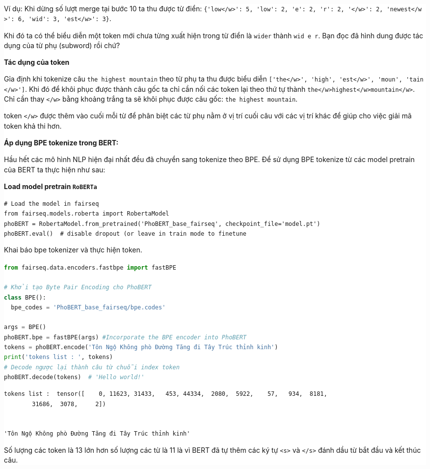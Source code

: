Ví dụ: Khi dừng số lượt merge tại bước 10 ta thu được từ điển: `{'low</w>': 5, 'low': 2, 'e': 2, 'r': 2, '</w>': 2, 'newest</w>': 6, 'wid': 3, 'est</w>': 3}`.

Khi đó ta có thể biểu diễn một token mới chưa từng xuất hiện trong từ điển là `wider` thành `wid e r`. Bạn đọc đã hình dung được tác dụng của từ phụ (subword) rồi chứ? 

**Tác dụng của token </w>**

Gỉa định khi tokenize câu `the highest mountain` theo từ phụ ta thu được biểu diễn `['the</w>', 'high', 'est</w>', 'moun', 'tain</w>']`. Khi đó để khôi phục được thành câu gốc ta chỉ cần nối các token lại theo thứ tự thành `the</w>highest</w>mountain</w>`. Chỉ cần thay `</w>` bằng khoảng trắng ta sẽ khôi phục được câu gốc: `the highest mountain`.

token `</w>` được thêm vào cuối mỗi từ để phân biệt các từ phụ nằm ở vị trí cuối câu với các vị trí khác để giúp cho việc giải mã token khả thi hơn.



**Áp dụng BPE tokenize trong BERT:**

Hầu hết các mô hình NLP hiện đại nhất đều đã chuyển sang tokenize theo BPE. Để sử dụng BPE tokenize từ các model pretrain của BERT ta thực hiện như sau:

**Load model pretrain `RoBERTa`**


```
# Load the model in fairseq
from fairseq.models.roberta import RobertaModel
phoBERT = RobertaModel.from_pretrained('PhoBERT_base_fairseq', checkpoint_file='model.pt')
phoBERT.eval()  # disable dropout (or leave in train mode to finetune
```    

Khai báo bpe tokenizer và thực hiện token.


```python
from fairseq.data.encoders.fastbpe import fastBPE

# Khởi tạo Byte Pair Encoding cho PhoBERT
class BPE():
  bpe_codes = 'PhoBERT_base_fairseq/bpe.codes'

args = BPE()
phoBERT.bpe = fastBPE(args) #Incorporate the BPE encoder into PhoBERT
tokens = phoBERT.encode('Tôn Ngộ Không phò Đường Tăng đi Tây Trúc thỉnh kinh')
print('tokens list : ', tokens)
# Decode ngược lại thành câu từ chuỗi index token
phoBERT.decode(tokens)  # 'Hello world!'
```

    tokens list :  tensor([    0, 11623, 31433,   453, 44334,  2080,  5922,    57,   934,  8181,
            31686,  3078,     2])
    

    'Tôn Ngộ Không phò Đường Tăng đi Tây Trúc thỉnh kinh'

Số lượng các token là 13 lớn hơn số lượng các từ là 11 là vì BERT đã tự thêm các ký tự `<s>` và `</s>` đánh dầu từ bắt đầu và kết thúc câu.
